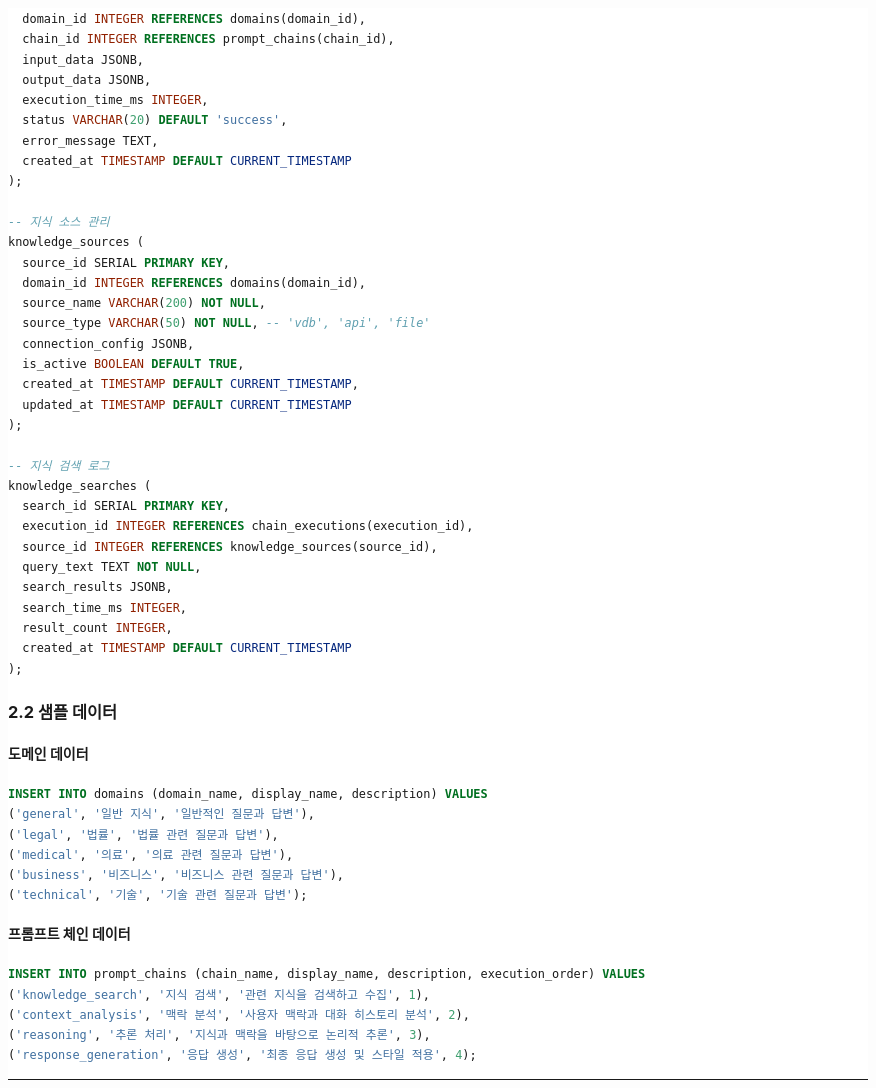 ```sql
  domain_id INTEGER REFERENCES domains(domain_id),
  chain_id INTEGER REFERENCES prompt_chains(chain_id),
  input_data JSONB,
  output_data JSONB,
  execution_time_ms INTEGER,
  status VARCHAR(20) DEFAULT 'success',
  error_message TEXT,
  created_at TIMESTAMP DEFAULT CURRENT_TIMESTAMP
);

-- 지식 소스 관리
knowledge_sources (
  source_id SERIAL PRIMARY KEY,
  domain_id INTEGER REFERENCES domains(domain_id),
  source_name VARCHAR(200) NOT NULL,
  source_type VARCHAR(50) NOT NULL, -- 'vdb', 'api', 'file'
  connection_config JSONB,
  is_active BOOLEAN DEFAULT TRUE,
  created_at TIMESTAMP DEFAULT CURRENT_TIMESTAMP,
  updated_at TIMESTAMP DEFAULT CURRENT_TIMESTAMP
);

-- 지식 검색 로그
knowledge_searches (
  search_id SERIAL PRIMARY KEY,
  execution_id INTEGER REFERENCES chain_executions(execution_id),
  source_id INTEGER REFERENCES knowledge_sources(source_id),
  query_text TEXT NOT NULL,
  search_results JSONB,
  search_time_ms INTEGER,
  result_count INTEGER,
  created_at TIMESTAMP DEFAULT CURRENT_TIMESTAMP
);
```

### **2.2 샘플 데이터**

#### **도메인 데이터**
```sql
INSERT INTO domains (domain_name, display_name, description) VALUES
('general', '일반 지식', '일반적인 질문과 답변'),
('legal', '법률', '법률 관련 질문과 답변'),
('medical', '의료', '의료 관련 질문과 답변'),
('business', '비즈니스', '비즈니스 관련 질문과 답변'),
('technical', '기술', '기술 관련 질문과 답변');
```

#### **프롬프트 체인 데이터**
```sql
INSERT INTO prompt_chains (chain_name, display_name, description, execution_order) VALUES
('knowledge_search', '지식 검색', '관련 지식을 검색하고 수집', 1),
('context_analysis', '맥락 분석', '사용자 맥락과 대화 히스토리 분석', 2),
('reasoning', '추론 처리', '지식과 맥락을 바탕으로 논리적 추론', 3),
('response_generation', '응답 생성', '최종 응답 생성 및 스타일 적용', 4);
```

---
